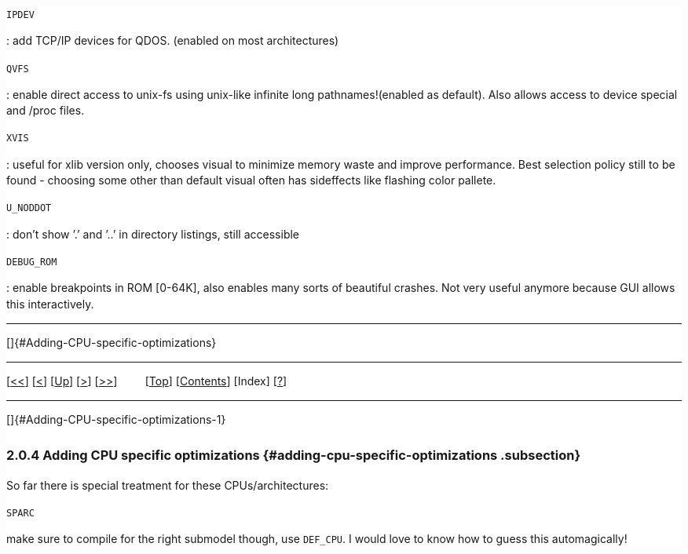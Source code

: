 `IPDEV`

:   add TCP/IP devices for QDOS. (enabled on most architectures)

`QVFS`

:   enable direct access to unix-fs using unix-like infinite long
    pathnames!(enabled as default). Also allows access to device special
    and /proc files.

`XVIS`

:   useful for xlib version only, chooses visual to minimize memory
    waste and improve performance. Best selection policy still to be
    found - choosing some other than default visual often has sideffects
    like flashing color pallete.

`U_NODDOT`

:   don’t show ’.’ and ’..’ in directory listings, still accessible

`DEBUG_ROM`

:   enable breakpoints in ROM \[0-64K\], also enables many sorts of
    beautiful crashes. Not very useful anymore because GUI allows this
    interactively.

------------------------------------------------------------------------

[]{#Adding-CPU-specific-optimizations}

  ---------------------------------------------------------------------------- ------------------------------------------------------------------ ----------------------------------- ------------------------------------------------------------------- ---------------------------------------------- --- --- --- --- ---------------------------------------------------- --------------------------------------------------- ----------- ------------------------------------
  \[[&lt;&lt;](#Compiling "Beginning of this chapter or previous chapter")\]   \[[&lt;](#Further-Options "Previous section in reading order")\]   \[[Up](#Compiling "Up section")\]   \[[&gt;](#Unsupported-Machines "Next section in reading order")\]   \[[&gt;&gt;](#Installation "Next chapter")\]                   \[[Top](#Introduction "Cover (top) of document")\]   \[[Contents](#SEC_Contents "Table of contents")\]   \[Index\]   \[[?](#SEC_About "About (help)")\]
  ---------------------------------------------------------------------------- ------------------------------------------------------------------ ----------------------------------- ------------------------------------------------------------------- ---------------------------------------------- --- --- --- --- ---------------------------------------------------- --------------------------------------------------- ----------- ------------------------------------

[]{#Adding-CPU-specific-optimizations-1}

### 2.0.4 Adding CPU specific optimizations {#adding-cpu-specific-optimizations .subsection}

So far there is special treatment for these CPUs/architectures:

`SPARC`

make sure to compile for the right submodel though, use `DEF_CPU`. I
would love to know how to guess this automagically!
